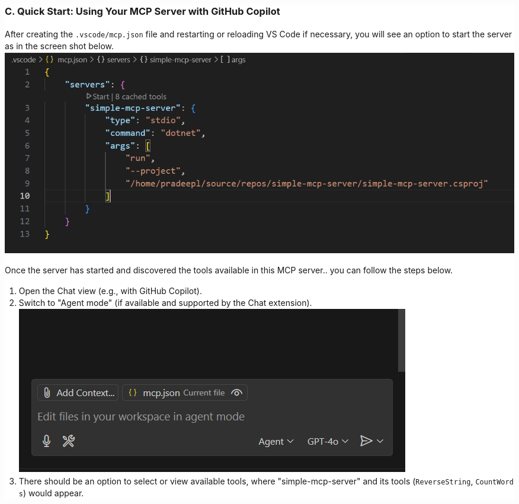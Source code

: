 ### C.  Quick Start: Using Your MCP Server with GitHub Copilot

After creating the `.vscode/mcp.json` file and restarting or reloading VS Code if necessary, you will see an option to start the server as in the screen shot below.
![alt text](images/mcp.json.png)

Once the server has started and discovered the tools available in this MCP server.. you can follow the steps below.
1.  Open the Chat view (e.g., with GitHub Copilot).
2.  Switch to "Agent mode" (if available and supported by the Chat extension).
![alt text](images/copilot-agent-mode.png)
3.  There should be an option to select or view available tools, where "simple-mcp-server" and its tools (`ReverseString`, `CountWords`) would appear.
